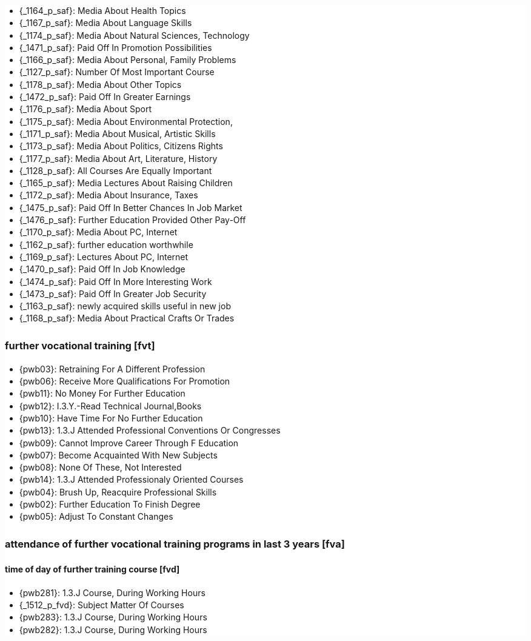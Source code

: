 - {_1164_p_saf}: Media About Health Topics
- {_1167_p_saf}: Media About Language Skills
- {_1174_p_saf}: Media About Natural Sciences, Technology
- {_1471_p_saf}: Paid Off In Promotion Possibilities
- {_1166_p_saf}: Media About Personal, Family Problems
- {_1127_p_saf}: Number Of Most Important Course
- {_1178_p_saf}: Media About Other Topics
- {_1472_p_saf}: Paid Off In Greater Earnings
- {_1176_p_saf}: Media About Sport
- {_1175_p_saf}: Media About Environmental Protection,
- {_1171_p_saf}: Media About Musical, Artistic Skills
- {_1173_p_saf}: Media About Politics, Citizens Rights
- {_1177_p_saf}: Media About Art, Literature, History
- {_1128_p_saf}: All Courses Are Equally Important
- {_1165_p_saf}: Media Lectures About Raising Children
- {_1172_p_saf}: Media About Insurance, Taxes
- {_1475_p_saf}: Paid Off In Better Chances In Job Market
- {_1476_p_saf}: Further Education Provided Other Pay-Off
- {_1170_p_saf}: Media About PC, Internet
- {_1162_p_saf}: further education worthwhile
- {_1169_p_saf}: Lectures About PC, Internet
- {_1470_p_saf}: Paid Off In Job Knowledge
- {_1474_p_saf}: Paid Off In More Interesting Work
- {_1473_p_saf}: Paid Off In Greater Job Security
- {_1163_p_saf}: newly acquired skills useful in new job
- {_1168_p_saf}: Media About Practical Crafts Or Trades

### further vocational training [fvt]

- {pwb03}: Retraining For A Different Profession
- {pwb06}: Receive More Qualifications For Promotion
- {pwb11}: No Money For Further Education
- {pwb12}: I.3.Y.-Read Technical Journal,Books
- {pwb10}: Have Time For No Further Education
- {pwb13}: 1.3.J Attended Professional Conventions Or Congresses
- {pwb09}: Cannot Improve Career Through F Education
- {pwb07}: Become Acquainted With New Subjects
- {pwb08}: None Of These, Not Interested
- {pwb14}: 1.3.J Attended Professionaly Oriented Courses
- {pwb04}: Brush Up, Reacquire Professional Skills
- {pwb02}: Further Education To Finish Degree
- {pwb05}: Adjust To Constant Changes

### attendance of further vocational training programs in last 3 years [fva]


#### time of day of further training course [fvd]

- {pwb281}: 1.3.J Course, During Working Hours
- {_1512_p_fvd}: Subject Matter Of Courses
- {pwb283}: 1.3.J Course, During Working Hours
- {pwb282}: 1.3.J Course, During Working Hours

